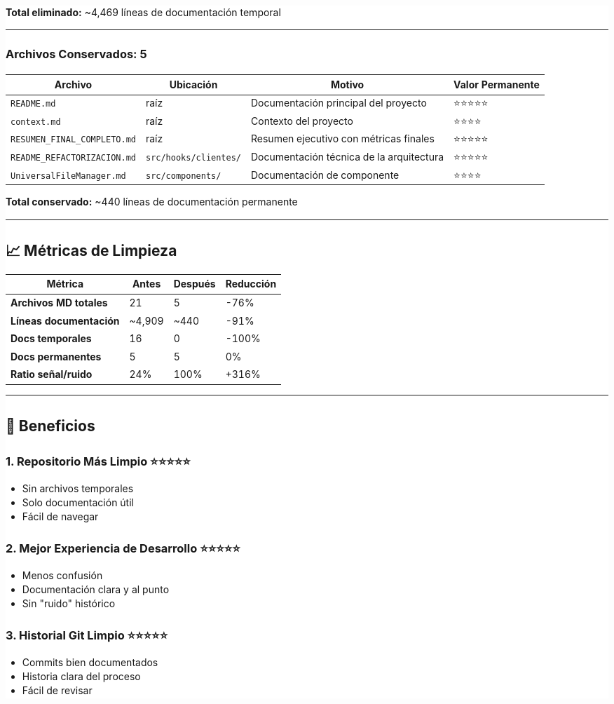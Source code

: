 **Total eliminado:** ~4,469 líneas de documentación temporal

---

### **Archivos Conservados: 5**

| Archivo | Ubicación | Motivo | Valor Permanente |
|---------|-----------|--------|------------------|
| `README.md` | raíz | Documentación principal del proyecto | ⭐⭐⭐⭐⭐ |
| `context.md` | raíz | Contexto del proyecto | ⭐⭐⭐⭐ |
| `RESUMEN_FINAL_COMPLETO.md` | raíz | Resumen ejecutivo con métricas finales | ⭐⭐⭐⭐⭐ |
| `README_REFACTORIZACION.md` | `src/hooks/clientes/` | Documentación técnica de la arquitectura | ⭐⭐⭐⭐⭐ |
| `UniversalFileManager.md` | `src/components/` | Documentación de componente | ⭐⭐⭐⭐ |

**Total conservado:** ~440 líneas de documentación permanente

---

## 📈 **Métricas de Limpieza**

| Métrica | Antes | Después | Reducción |
|---------|-------|---------|-----------|
| **Archivos MD totales** | 21 | 5 | -76% |
| **Líneas documentación** | ~4,909 | ~440 | -91% |
| **Docs temporales** | 16 | 0 | -100% |
| **Docs permanentes** | 5 | 5 | 0% |
| **Ratio señal/ruido** | 24% | 100% | +316% |

---

## 🎯 **Beneficios**

### **1. Repositorio Más Limpio** ⭐⭐⭐⭐⭐
- Sin archivos temporales
- Solo documentación útil
- Fácil de navegar

### **2. Mejor Experiencia de Desarrollo** ⭐⭐⭐⭐⭐
- Menos confusión
- Documentación clara y al punto
- Sin "ruido" histórico

### **3. Historial Git Limpio** ⭐⭐⭐⭐⭐
- Commits bien documentados
- Historia clara del proceso
- Fácil de revisar
